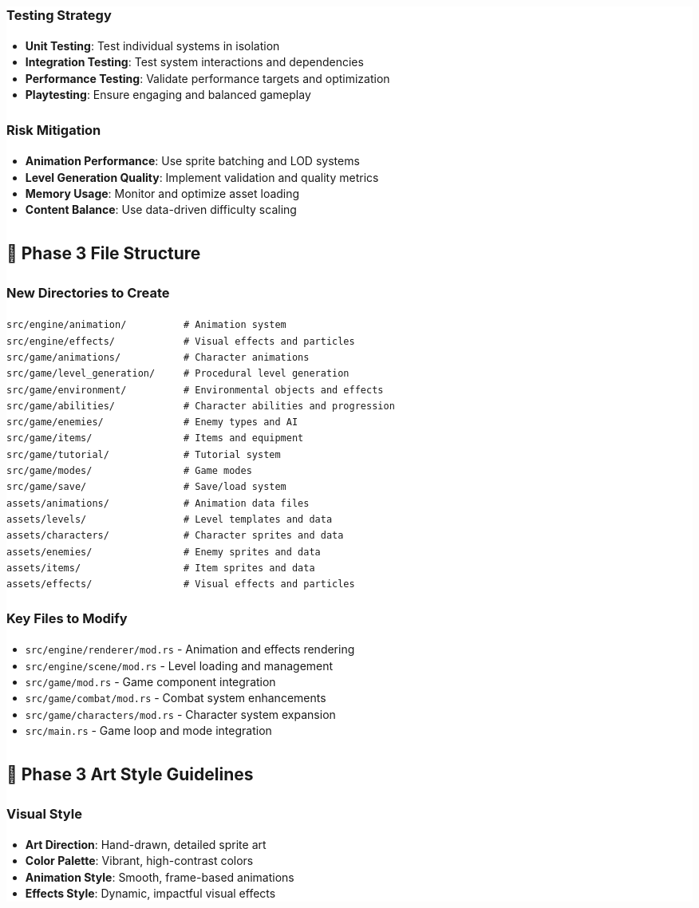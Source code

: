 ### **Testing Strategy**
- **Unit Testing**: Test individual systems in isolation
- **Integration Testing**: Test system interactions and dependencies
- **Performance Testing**: Validate performance targets and optimization
- **Playtesting**: Ensure engaging and balanced gameplay

### **Risk Mitigation**
- **Animation Performance**: Use sprite batching and LOD systems
- **Level Generation Quality**: Implement validation and quality metrics
- **Memory Usage**: Monitor and optimize asset loading
- **Content Balance**: Use data-driven difficulty scaling

## 📁 Phase 3 File Structure

### **New Directories to Create**
```
src/engine/animation/          # Animation system
src/engine/effects/            # Visual effects and particles
src/game/animations/           # Character animations
src/game/level_generation/     # Procedural level generation
src/game/environment/          # Environmental objects and effects
src/game/abilities/            # Character abilities and progression
src/game/enemies/              # Enemy types and AI
src/game/items/                # Items and equipment
src/game/tutorial/             # Tutorial system
src/game/modes/                # Game modes
src/game/save/                 # Save/load system
assets/animations/             # Animation data files
assets/levels/                 # Level templates and data
assets/characters/             # Character sprites and data
assets/enemies/                # Enemy sprites and data
assets/items/                  # Item sprites and data
assets/effects/                # Visual effects and particles
```

### **Key Files to Modify**
- `src/engine/renderer/mod.rs` - Animation and effects rendering
- `src/engine/scene/mod.rs` - Level loading and management
- `src/game/mod.rs` - Game component integration
- `src/game/combat/mod.rs` - Combat system enhancements
- `src/game/characters/mod.rs` - Character system expansion
- `src/main.rs` - Game loop and mode integration

## 🎨 Phase 3 Art Style Guidelines

### **Visual Style**
- **Art Direction**: Hand-drawn, detailed sprite art
- **Color Palette**: Vibrant, high-contrast colors
- **Animation Style**: Smooth, frame-based animations
- **Effects Style**: Dynamic, impactful visual effects
